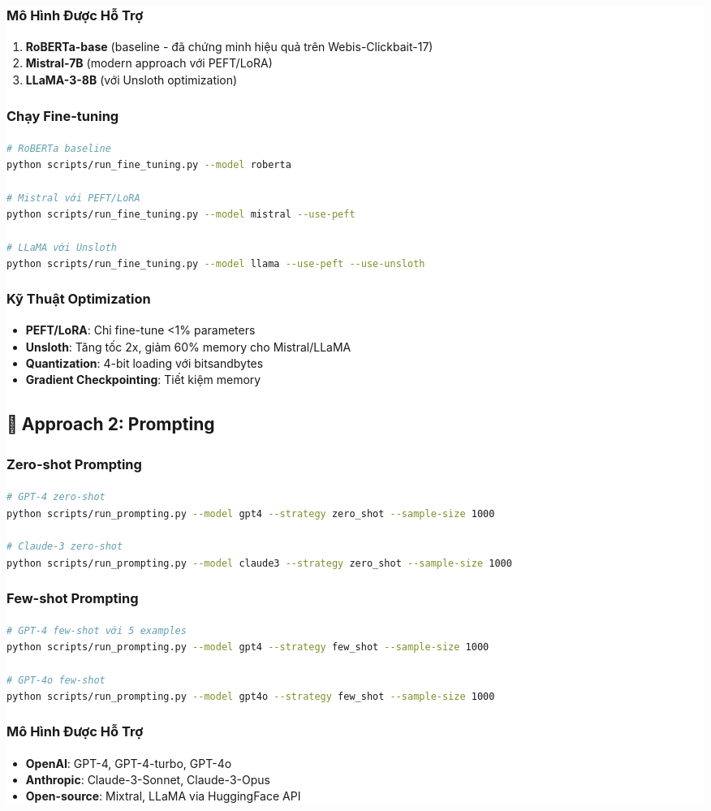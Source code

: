 ### Mô Hình Được Hỗ Trợ

1. **RoBERTa-base** (baseline - đã chứng minh hiệu quả trên Webis-Clickbait-17)
2. **Mistral-7B** (modern approach với PEFT/LoRA)  
3. **LLaMA-3-8B** (với Unsloth optimization)

### Chạy Fine-tuning

```bash
# RoBERTa baseline
python scripts/run_fine_tuning.py --model roberta

# Mistral với PEFT/LoRA
python scripts/run_fine_tuning.py --model mistral --use-peft

# LLaMA với Unsloth
python scripts/run_fine_tuning.py --model llama --use-peft --use-unsloth
```

### Kỹ Thuật Optimization

- **PEFT/LoRA**: Chỉ fine-tune <1% parameters
- **Unsloth**: Tăng tốc 2x, giảm 60% memory cho Mistral/LLaMA
- **Quantization**: 4-bit loading với bitsandbytes
- **Gradient Checkpointing**: Tiết kiệm memory

## 🎯 Approach 2: Prompting

### Zero-shot Prompting

```bash
# GPT-4 zero-shot
python scripts/run_prompting.py --model gpt4 --strategy zero_shot --sample-size 1000

# Claude-3 zero-shot  
python scripts/run_prompting.py --model claude3 --strategy zero_shot --sample-size 1000
```

### Few-shot Prompting

```bash
# GPT-4 few-shot với 5 examples
python scripts/run_prompting.py --model gpt4 --strategy few_shot --sample-size 1000

# GPT-4o few-shot
python scripts/run_prompting.py --model gpt4o --strategy few_shot --sample-size 1000
```

### Mô Hình Được Hỗ Trợ

- **OpenAI**: GPT-4, GPT-4-turbo, GPT-4o
- **Anthropic**: Claude-3-Sonnet, Claude-3-Opus
- **Open-source**: Mixtral, LLaMA via HuggingFace API
